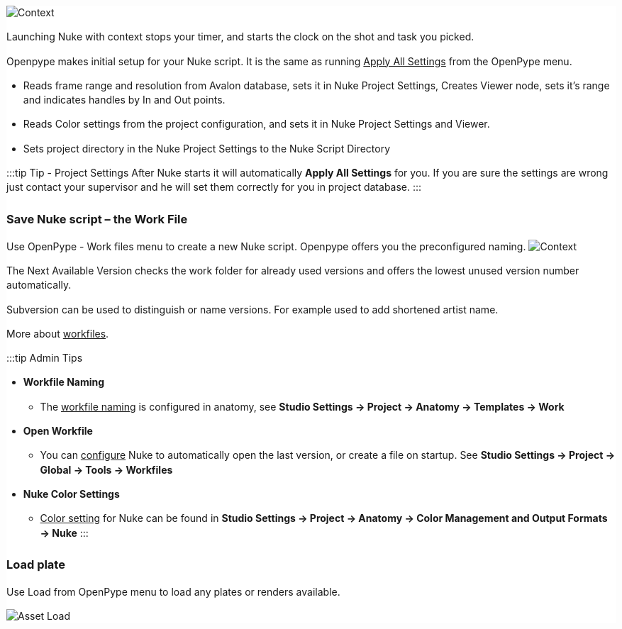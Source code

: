 ![Context](assets/nuke_tut/nuke_Context.png)

Launching Nuke with context stops your timer, and starts the clock on the shot and task you picked.

Openpype makes initial setup for your Nuke script. It is the same as running [Apply All Settings](artist_hosts_nuke_tut.md#apply-all-settings) from the OpenPype menu.

- Reads frame range and resolution from Avalon database, sets it in Nuke Project Settings,
Creates Viewer node, sets it’s range and indicates handles by In and Out points.

- Reads Color settings from the project configuration, and sets it in Nuke Project Settings and Viewer.

- Sets project directory in the Nuke Project Settings to the Nuke Script Directory

:::tip Tip - Project Settings
After Nuke starts it will automatically **Apply All Settings** for you. If you are sure the settings are wrong just contact your supervisor and he will set them correctly for you in project database.
:::

### Save Nuke script – the Work File
Use OpenPype - Work files menu to create a new Nuke script. Openpype offers you the preconfigured naming. 
![Context](assets/nuke_tut/nuke_WorkFileSaveAs.png)

The Next Available Version checks the work folder for already used versions and offers the lowest unused version number automatically.

Subversion can be used to distinguish or name versions. For example used to add shortened artist name.

More about [workfiles](artist_tools.md#workfiles).


:::tip Admin Tips
- **Workfile Naming**

  - The [workfile naming](admin_settings_project_anatomy.md#templates) is configured in anatomy, see **Studio Settings → Project → Anatomy → Templates → Work**

- **Open Workfile**

  - You can [configure](project_settings/settings_project_nuke.md#create-first-workfile) Nuke to automatically open the last version, or create a file on startup. See **Studio Settings → Project → Global → Tools → Workfiles**

- **Nuke Color Settings**

  - [Color setting](project_settings/settings_project_nuke.md) for Nuke can be found in **Studio Settings → Project → Anatomy → Color Management and Output Formats → Nuke**
:::

### Load plate
Use Load from OpenPype menu to load any plates or renders available.

![Asset Load](assets/nuke_tut/nuke_AssetLoader.png)
